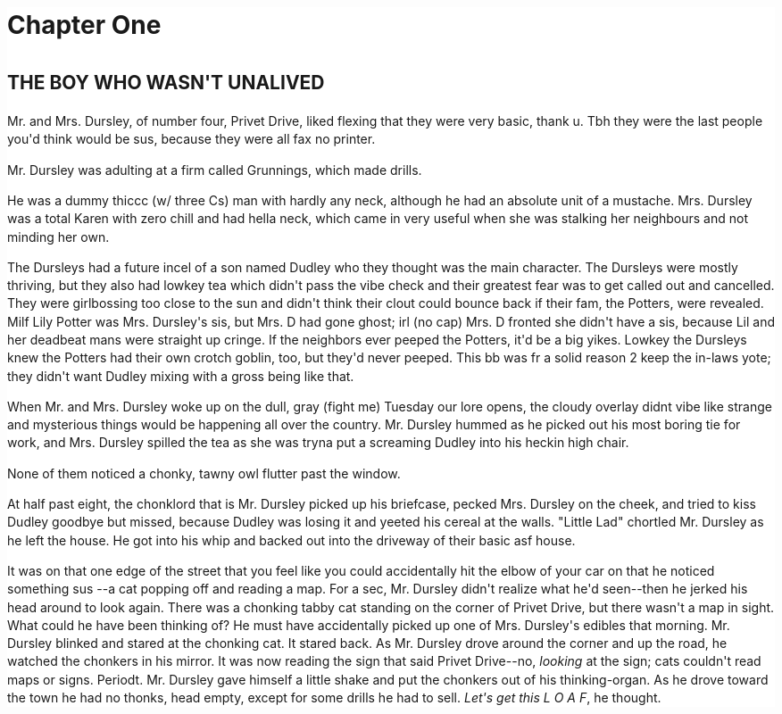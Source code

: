 # Chapter One
## THE BOY WHO WASN'T UNALIVED

Mr. and Mrs. Dursley, of number four, Privet Drive, liked flexing that they were very basic, thank u. Tbh they were the last people you'd think would be sus, because they were all fax no printer.

Mr. Dursley was adulting at a firm called Grunnings, which made drills.

He was a dummy thiccc (w/ three Cs) man with hardly any neck, although he had an absolute unit of a mustache. Mrs. Dursley was a total Karen with zero chill and had hella neck, which came in very useful when she was stalking her neighbours and not minding her own.

The Dursleys had a future incel of a son named Dudley who they thought was the main character. The Dursleys were mostly thriving, but they also had lowkey tea which didn't pass the vibe check and their greatest fear was to get called out and cancelled. They were girlbossing too close to the sun and didn't think their clout could bounce back if their fam, the Potters, were revealed. Milf Lily Potter was Mrs. Dursley's sis, but Mrs. D had gone ghost; irl (no cap) Mrs. D fronted she didn't have a sis, because Lil and her deadbeat mans were straight up cringe. If the neighbors ever peeped the Potters, it'd be a big yikes. Lowkey the Dursleys knew the Potters had their own crotch goblin, too, but they'd never peeped. This bb was fr a solid reason 2 keep the in-laws yote; they didn't want Dudley mixing with a gross being like that.

When Mr. and Mrs. Dursley woke up on the dull, gray (fight me) Tuesday our lore opens, the cloudy overlay didnt vibe like strange and mysterious things would be happening all over the country. Mr. Dursley hummed as he picked out his most boring tie for work, and Mrs. Dursley spilled the tea as she was tryna put a screaming Dudley into his heckin high chair.

None of them noticed a chonky, tawny owl flutter past the window.

At half past eight, the chonklord that is Mr. Dursley picked up his briefcase, pecked Mrs. Dursley on the cheek, and tried to kiss Dudley goodbye but missed, because Dudley was losing it and yeeted his cereal at the walls. "Little Lad" chortled Mr. Dursley as he left the house. He got into his whip and backed out into the driveway of their basic asf house.

It was on that one edge of the street that you feel like you could accidentally hit the elbow of your car on that he noticed something sus --a cat popping off and reading a map. For a sec, Mr. Dursley didn't realize what he'd seen--then he jerked his head around to look again. There was a chonking tabby cat standing on the corner of Privet Drive, but there wasn't a map in sight. What could he have been thinking of? He must have accidentally picked up one of Mrs. Dursley's edibles that morning. Mr. Dursley blinked and stared at the chonking cat. It stared back. As Mr. Dursley drove around the corner and up the road, he watched the chonkers in his mirror. It was now reading the sign that said Privet Drive--no, _looking_ at the sign; cats couldn't read maps or signs. Periodt. Mr. Dursley gave himself a little shake and put the chonkers out of his thinking-organ. As he drove toward the town he had no thonks, head empty, except for some drills he had to sell. _Let's get this L O A F_, he thought.
